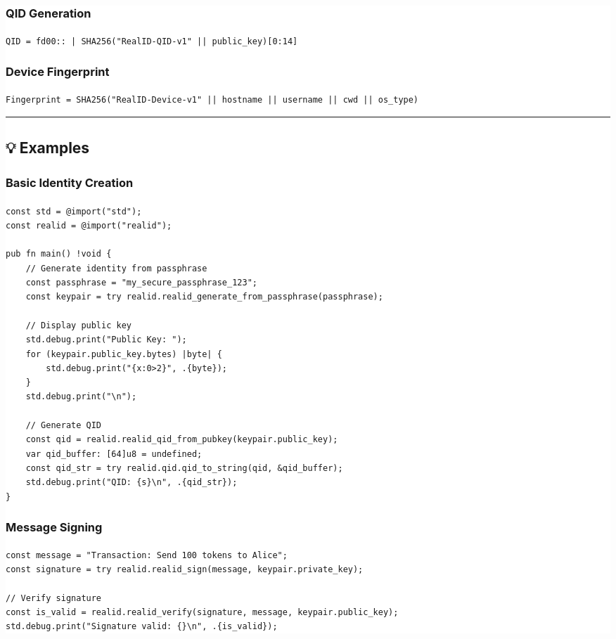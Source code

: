 ### QID Generation

```
QID = fd00:: | SHA256("RealID-QID-v1" || public_key)[0:14]
```

### Device Fingerprint

```
Fingerprint = SHA256("RealID-Device-v1" || hostname || username || cwd || os_type)
```

---

## 💡 Examples

### Basic Identity Creation

```zig
const std = @import("std");
const realid = @import("realid");

pub fn main() !void {
    // Generate identity from passphrase
    const passphrase = "my_secure_passphrase_123";
    const keypair = try realid.realid_generate_from_passphrase(passphrase);
    
    // Display public key
    std.debug.print("Public Key: ");
    for (keypair.public_key.bytes) |byte| {
        std.debug.print("{x:0>2}", .{byte});
    }
    std.debug.print("\n");
    
    // Generate QID
    const qid = realid.realid_qid_from_pubkey(keypair.public_key);
    var qid_buffer: [64]u8 = undefined;
    const qid_str = try realid.qid.qid_to_string(qid, &qid_buffer);
    std.debug.print("QID: {s}\n", .{qid_str});
}
```

### Message Signing

```zig
const message = "Transaction: Send 100 tokens to Alice";
const signature = try realid.realid_sign(message, keypair.private_key);

// Verify signature
const is_valid = realid.realid_verify(signature, message, keypair.public_key);
std.debug.print("Signature valid: {}\n", .{is_valid});
```

